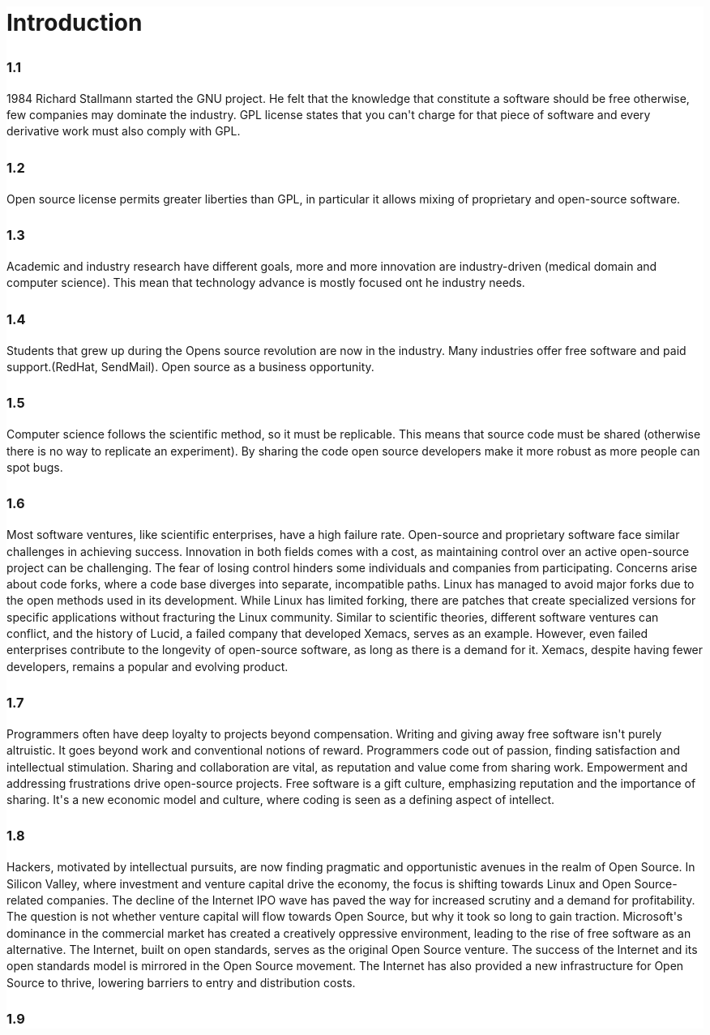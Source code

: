 # Introduction
### 1.1
1984 Richard Stallmann started the GNU project.
He felt that the knowledge that constitute a software should be free otherwise, few companies may dominate the industry.
GPL license states that you can't charge for that piece of software and every derivative work must also comply with GPL.
### 1.2
Open source license permits greater liberties than GPL, in particular it allows mixing of proprietary and open-source software.
### 1.3
Academic and industry research have different goals, more and more innovation are industry-driven (medical domain and computer science). This mean that technology advance is mostly focused ont he industry needs.
### 1.4
Students that grew up during the Opens source revolution are now in the industry. Many industries offer free software and paid support.(RedHat, SendMail). Open source as a business opportunity.
### 1.5
Computer science follows the scientific method, so it must be replicable. This means that source code must be shared (otherwise there is no way to replicate an experiment). By sharing the code open source developers make it more robust as more people can spot bugs.
### 1.6
Most software ventures, like scientific enterprises, have a high failure rate. Open-source and proprietary software face similar challenges in achieving success. Innovation in both fields comes with a cost, as maintaining control over an active open-source project can be challenging. The fear of losing control hinders some individuals and companies from participating. Concerns arise about code forks, where a code base diverges into separate, incompatible paths. Linux has managed to avoid major forks due to the open methods used in its development. While Linux has limited forking, there are patches that create specialized versions for specific applications without fracturing the Linux community. Similar to scientific theories, different software ventures can conflict, and the history of Lucid, a failed company that developed Xemacs, serves as an example. However, even failed enterprises contribute to the longevity of open-source software, as long as there is a demand for it. Xemacs, despite having fewer developers, remains a popular and evolving product.

### 1.7
Programmers often have deep loyalty to projects beyond compensation. Writing and giving away free software isn't purely altruistic. It goes beyond work and conventional notions of reward. Programmers code out of passion, finding satisfaction and intellectual stimulation. Sharing and collaboration are vital, as reputation and value come from sharing work. Empowerment and addressing frustrations drive open-source projects. Free software is a gift culture, emphasizing reputation and the importance of sharing. It's a new economic model and culture, where coding is seen as a defining aspect of intellect.

### 1.8
Hackers, motivated by intellectual pursuits, are now finding pragmatic and opportunistic avenues in the realm of Open Source. In Silicon Valley, where investment and venture capital drive the economy, the focus is shifting towards Linux and Open Source-related companies. The decline of the Internet IPO wave has paved the way for increased scrutiny and a demand for profitability. The question is not whether venture capital will flow towards Open Source, but why it took so long to gain traction. Microsoft's dominance in the commercial market has created a creatively oppressive environment, leading to the rise of free software as an alternative. The Internet, built on open standards, serves as the original Open Source venture. The success of the Internet and its open standards model is mirrored in the Open Source movement. The Internet has also provided a new infrastructure for Open Source to thrive, lowering barriers to entry and distribution costs.
### 1.9